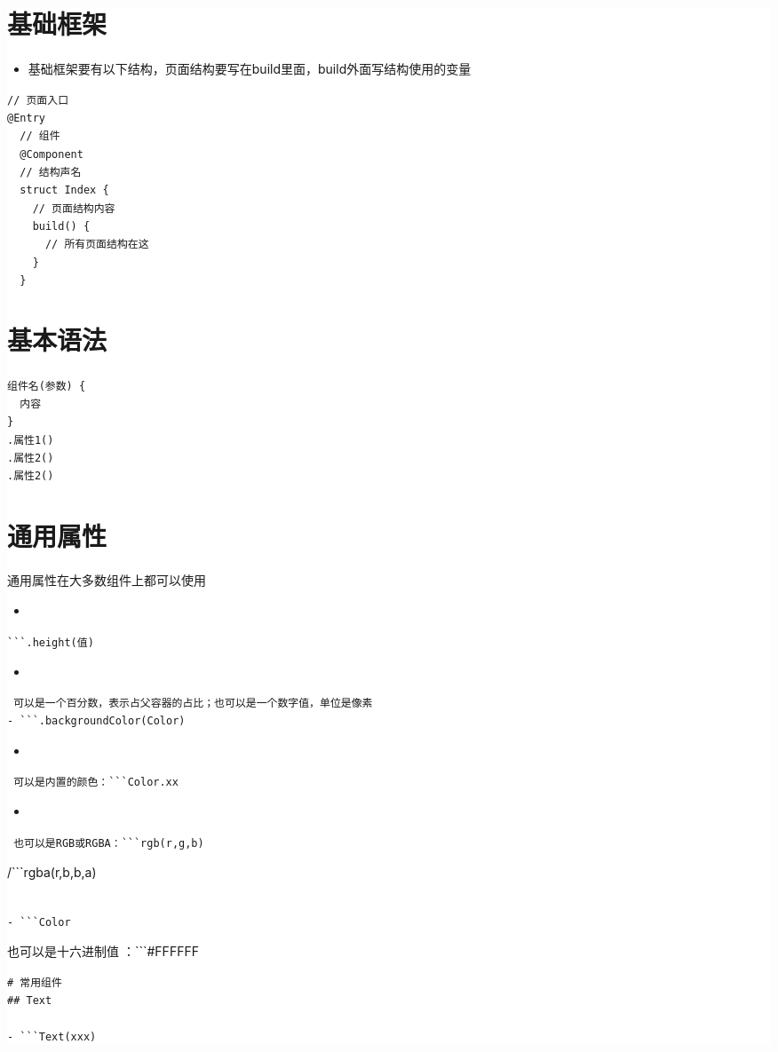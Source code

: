 # 基础框架

- 基础框架要有以下结构，页面结构要写在build里面，build外面写结构使用的变量
```arkts
// 页面入口
@Entry
  // 组件
  @Component
  // 结构声名
  struct Index {
    // 页面结构内容
    build() {
      // 所有页面结构在这
    }
  }
```
# 基本语法

```arkts
组件名(参数) {
  内容
}
.属性1()
.属性2()
.属性2()
```
# 通用属性
通用属性在大多数组件上都可以使用

- ```.width(值)
```
```.height(值)
```

- ```值
```
 可以是一个百分数，表示占父容器的占比；也可以是一个数字值，单位是像素
- ```.backgroundColor(Color)
```

- ```Color
```
 可以是内置的颜色：```Color.xx
```

- ```Color
```
 也可以是RGB或RGBA：```rgb(r,g,b)
```
 /```rgba(r,b,b,a)
```

- ```Color
```
 也可以是十六进制值 ：```#FFFFFF
```
# 常用组件
## Text

- ```Text(xxx)
```
